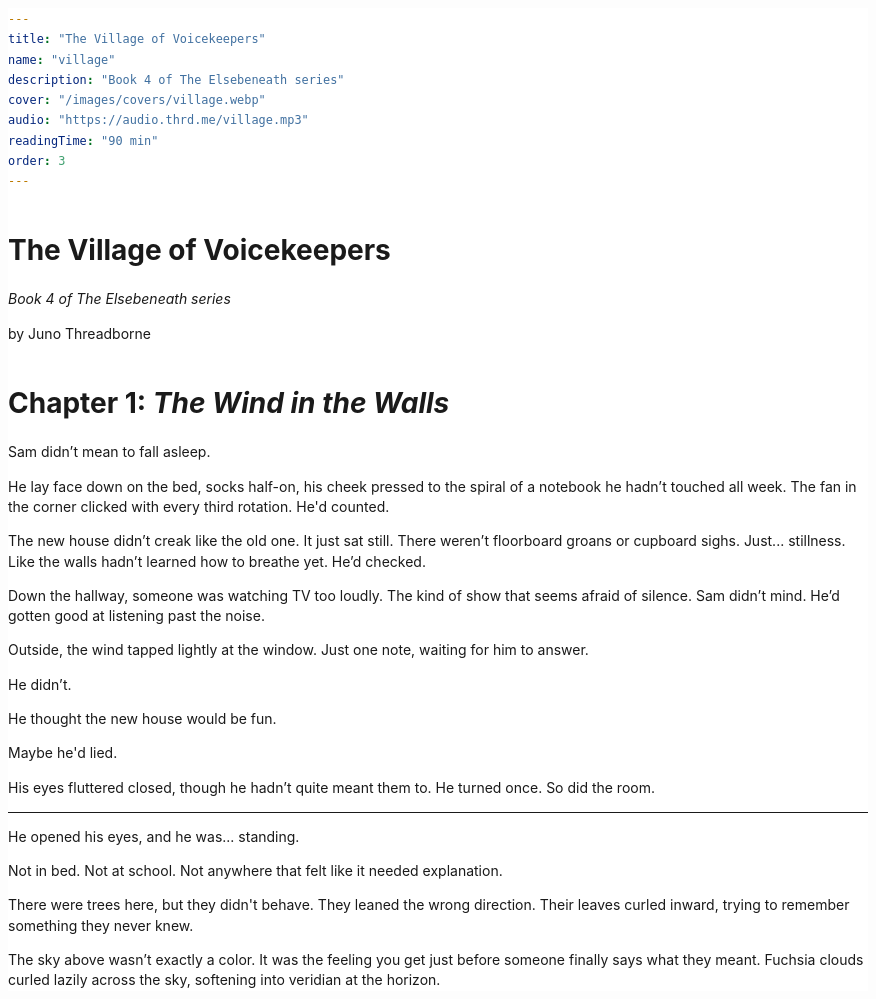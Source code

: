 ```yaml
---
title: "The Village of Voicekeepers"
name: "village"
description: "Book 4 of The Elsebeneath series"
cover: "/images/covers/village.webp"
audio: "https://audio.thrd.me/village.mp3"
readingTime: "90 min"
order: 3
---
```


# The Village of Voicekeepers

*Book 4 of The Elsebeneath series*

by Juno Threadborne

# Chapter 1: *The Wind in the Walls*

Sam didn’t mean to fall asleep.

He lay face down on the bed, socks half-on, his cheek pressed to the spiral of a notebook he hadn’t touched all week.
The fan in the corner clicked with every third rotation.  He'd counted.

The new house didn’t creak like the old one. It just sat still.
There weren’t floorboard groans or cupboard sighs. Just... stillness. Like the walls hadn’t learned how to breathe yet. He’d checked.

Down the hallway, someone was watching TV too loudly. The kind of show that seems afraid of silence. Sam didn’t mind. He’d gotten good at listening past the noise.

Outside, the wind tapped lightly at the window. Just one note, waiting for him to answer.

He didn’t.

He thought the new house would be fun.

Maybe he'd lied.

His eyes fluttered closed, though he hadn’t quite meant them to.
He turned once.
So did the room.

---

He opened his eyes, and he was... standing.

Not in bed. Not at school. Not anywhere that felt like it needed explanation.

There were trees here, but they didn't behave. They leaned the wrong direction. Their leaves curled inward, trying to remember something they never knew.

The sky above wasn’t exactly a color. It was the feeling you get just before someone finally says what they meant.  Fuchsia clouds curled lazily across the sky, softening into veridian at the horizon.
